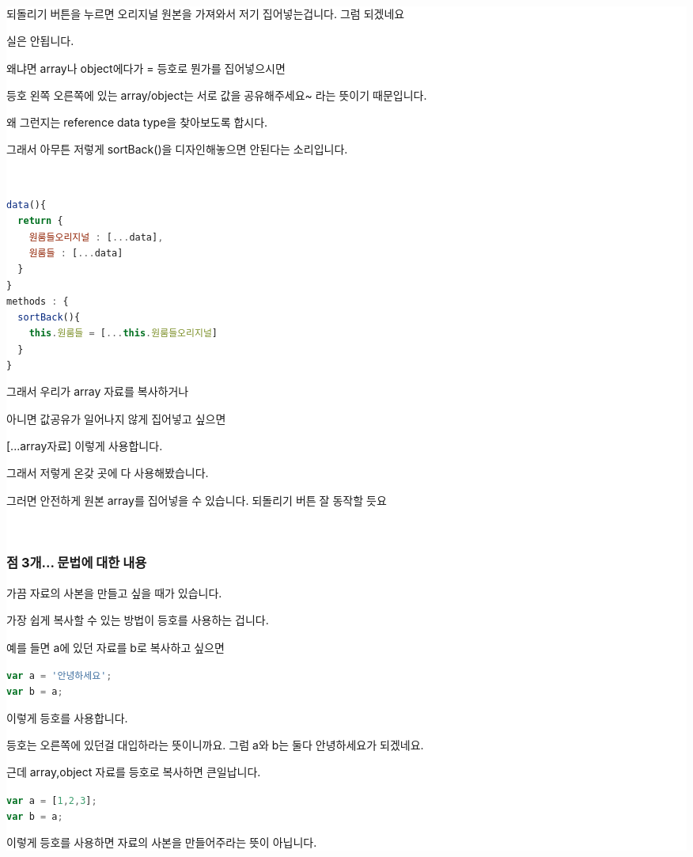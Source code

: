 되돌리기 버튼을 누르면 오리지널 원본을 가져와서 저기 집어넣는겁니다. 그럼 되겠네요

실은 안됩니다.

 

왜냐면 array나 object에다가 = 등호로 뭔가를 집어넣으시면

등호 왼쪽 오른쪽에 있는 array/object는 서로 값을 공유해주세요~ 라는 뜻이기 때문입니다. 

왜 그런지는 reference data type을 찾아보도록 합시다. 

그래서 아무튼 저렇게 sortBack()을 디자인해놓으면 안된다는 소리입니다. 

<br/>

```js
data(){
  return {
    원룸들오리지널 : [...data],
    원룸들 : [...data]
  }
}
methods : { 
  sortBack(){ 
    this.원룸들 = [...this.원룸들오리지널]
  } 
}
```

그래서 우리가 array 자료를 복사하거나

아니면 값공유가 일어나지 않게 집어넣고 싶으면 

[...array자료] 이렇게 사용합니다.

그래서 저렇게 온갖 곳에 다 사용해봤습니다.

그러면 안전하게 원본 array를 집어넣을 수 있습니다. 되돌리기 버튼 잘 동작할 듯요 

<br/>

### 점 3개... 문법에 대한 내용

가끔 자료의 사본을 만들고 싶을 때가 있습니다. 

가장 쉽게 복사할 수 있는 방법이 등호를 사용하는 겁니다.

예를 들면 a에 있던 자료를 b로 복사하고 싶으면 

```js
var a = '안녕하세요';
var b = a;
```
이렇게 등호를 사용합니다. 

등호는 오른쪽에 있던걸 대입하라는 뜻이니까요. 그럼 a와 b는 둘다 안녕하세요가 되겠네요.

근데 array,object 자료를 등호로 복사하면 큰일납니다. 

```js
var a = [1,2,3];
var b = a;
```
이렇게 등호를 사용하면 자료의 사본을 만들어주라는 뜻이 아닙니다. 
